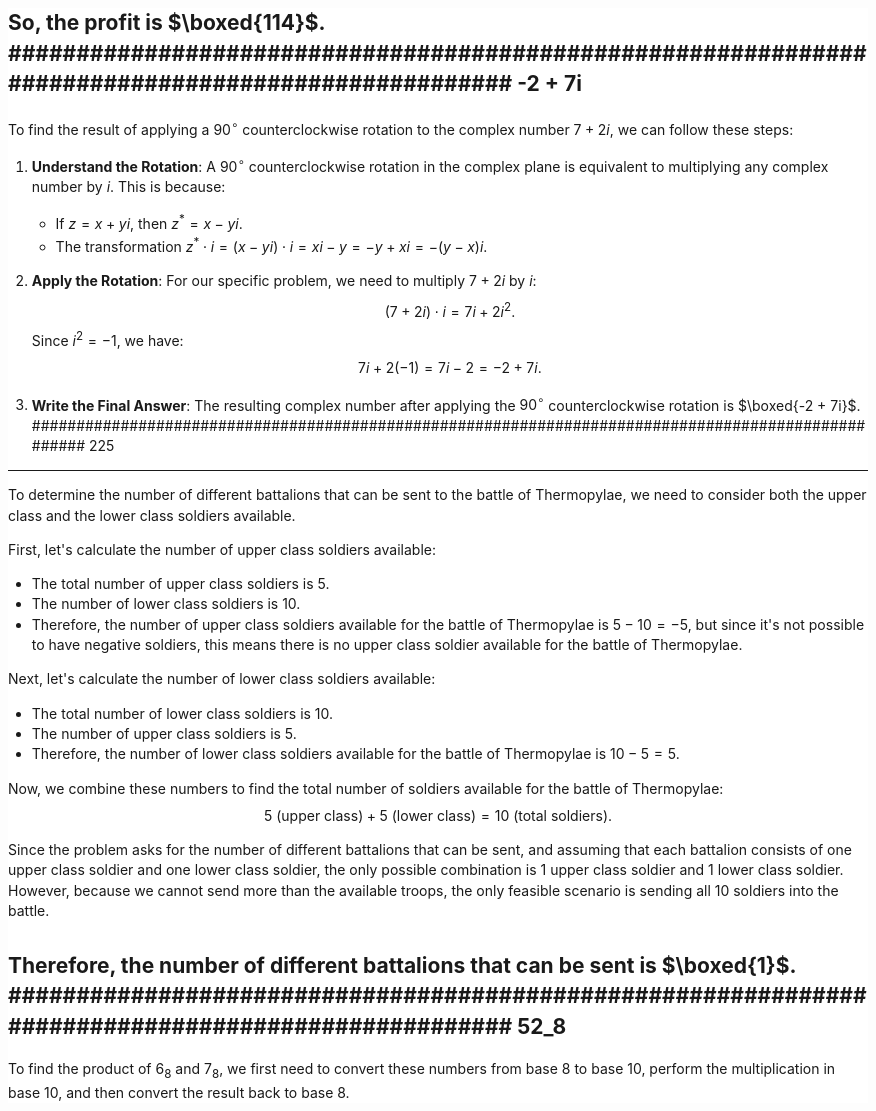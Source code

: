 So, the profit is $\boxed{114}$.
####################################################################################################
-2 + 7i
----------------------------------------------------------------------------------------------------
To find the result of applying a $90^\circ$ counterclockwise rotation to the complex number $7 + 2i$, we can follow these steps:

1. **Understand the Rotation**: A $90^\circ$ counterclockwise rotation in the complex plane is equivalent to multiplying any complex number by $i$. This is because:
   - If $z = x + yi$, then $z^* = x - yi$.
   - The transformation $z^* \cdot i = (x - yi) \cdot i = xi - y = -y + xi = -(y - x)i$.

2. **Apply the Rotation**: For our specific problem, we need to multiply $7 + 2i$ by $i$:
   $$
   (7 + 2i) \cdot i = 7i + 2i^2.
   $$
   Since $i^2 = -1$, we have:
   $$
   7i + 2(-1) = 7i - 2 = -2 + 7i.
   $$

3. **Write the Final Answer**: The resulting complex number after applying the $90^\circ$ counterclockwise rotation is $\boxed{-2 + 7i}$.
####################################################################################################
225
----------------------------------------------------------------------------------------------------
To determine the number of different battalions that can be sent to the battle of Thermopylae, we need to consider both the upper class and the lower class soldiers available.

First, let's calculate the number of upper class soldiers available:
- The total number of upper class soldiers is 5.
- The number of lower class soldiers is 10.
- Therefore, the number of upper class soldiers available for the battle of Thermopylae is $5 - 10 = -5$, but since it's not possible to have negative soldiers, this means there is no upper class soldier available for the battle of Thermopylae.

Next, let's calculate the number of lower class soldiers available:
- The total number of lower class soldiers is 10.
- The number of upper class soldiers is 5.
- Therefore, the number of lower class soldiers available for the battle of Thermopylae is $10 - 5 = 5$.

Now, we combine these numbers to find the total number of soldiers available for the battle of Thermopylae:
$$5 \text{ (upper class)} + 5 \text{ (lower class)} = 10 \text{ (total soldiers)}.$$

Since the problem asks for the number of different battalions that can be sent, and assuming that each battalion consists of one upper class soldier and one lower class soldier, the only possible combination is 1 upper class soldier and 1 lower class soldier. However, because we cannot send more than the available troops, the only feasible scenario is sending all 10 soldiers into the battle.

Therefore, the number of different battalions that can be sent is $\boxed{1}$.
####################################################################################################
52_8
----------------------------------------------------------------------------------------------------
To find the product of $6_8$ and $7_8$, we first need to convert these numbers from base 8 to base 10, perform the multiplication in base 10, and then convert the result back to base 8.

